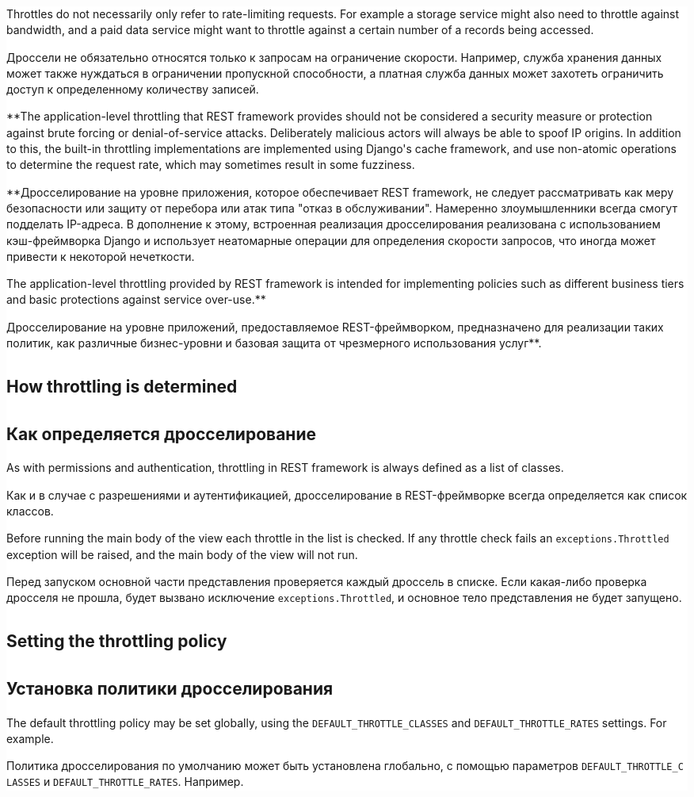 Throttles do not necessarily only refer to rate-limiting requests. For example a storage service might also need to throttle against bandwidth, and a paid data service might want to throttle against a certain number of a records being accessed.

Дроссели не обязательно относятся только к запросам на ограничение скорости. Например, служба хранения данных может также нуждаться в ограничении пропускной способности, а платная служба данных может захотеть ограничить доступ к определенному количеству записей.

**The application-level throttling that REST framework provides should not be considered a security measure or protection against brute forcing or denial-of-service attacks. Deliberately malicious actors will always be able to spoof IP origins. In addition to this, the built-in throttling implementations are implemented using Django's cache framework, and use non-atomic operations to determine the request rate, which may sometimes result in some fuzziness.

**Дросселирование на уровне приложения, которое обеспечивает REST framework, не следует рассматривать как меру безопасности или защиту от перебора или атак типа "отказ в обслуживании". Намеренно злоумышленники всегда смогут подделать IP-адреса. В дополнение к этому, встроенная реализация дросселирования реализована с использованием кэш-фреймворка Django и использует неатомарные операции для определения скорости запросов, что иногда может привести к некоторой нечеткости.

The application-level throttling provided by REST framework is intended for implementing policies such as different business tiers and basic protections against service over-use.**

Дросселирование на уровне приложений, предоставляемое REST-фреймворком, предназначено для реализации таких политик, как различные бизнес-уровни и базовая защита от чрезмерного использования услуг**.

## How throttling is determined

## Как определяется дросселирование

As with permissions and authentication, throttling in REST framework is always defined as a list of classes.

Как и в случае с разрешениями и аутентификацией, дросселирование в REST-фреймворке всегда определяется как список классов.

Before running the main body of the view each throttle in the list is checked. If any throttle check fails an `exceptions.Throttled` exception will be raised, and the main body of the view will not run.

Перед запуском основной части представления проверяется каждый дроссель в списке. Если какая-либо проверка дросселя не прошла, будет вызвано исключение `exceptions.Throttled`, и основное тело представления не будет запущено.

## Setting the throttling policy

## Установка политики дросселирования

The default throttling policy may be set globally, using the `DEFAULT_THROTTLE_CLASSES` and `DEFAULT_THROTTLE_RATES` settings. For example.

Политика дросселирования по умолчанию может быть установлена глобально, с помощью параметров `DEFAULT_THROTTLE_CLASSES` и `DEFAULT_THROTTLE_RATES`. Например.

